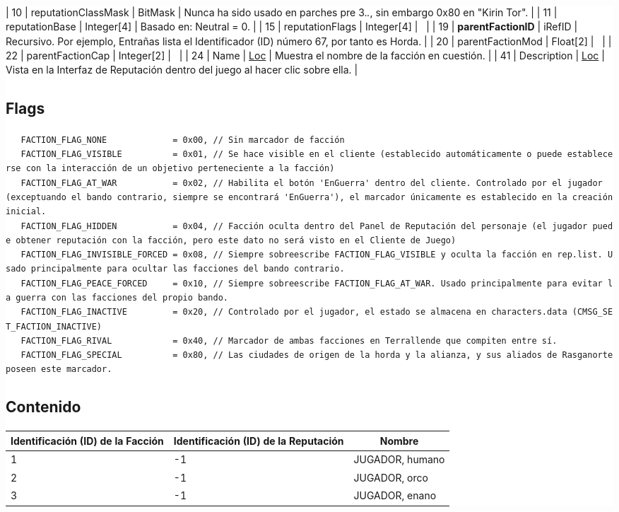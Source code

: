 | 10      | reputationClassMask | BitMask                                                        | Nunca ha sido usado en parches pre 3.*.*, sin embargo 0x80 en "Kirin Tor".                                                                                                                                                                                                                                                                                                         |
| 11      | reputationBase      | Integer\[4\]                                                   | Basado en: Neutral = 0.                                                                                                                                                                                                                                                                                                                                                            |
| 15      | reputationFlags     | Integer\[4\]                                                   |                                                                                                                                                                                                                                                                                                                                                                                    |
| 19      | **parentFactionID** | iRefID                                                         | Recursivo. Por ejemplo, Entrañas lista el Identificador (ID) número 67, por tanto es Horda.                                                                                                                                                                                                                                                                                        |
| 20      | parentFactionMod    | Float\[2\]                                                     |                                                                                                                                                                                                                                                                                                                                                                                    |
| 22      | parentFactionCap    | Integer\[2\]                                                   |                                                                                                                                                                                                                                                                                                                                                                                    |
| 24      | Name                | [Loc](Localization_lang)                                       | Muestra el nombre de la facción en cuestión.                                                                                                                                                                                                                                                                                                                                       |
| 41      | Description         | [Loc](https://wowdev.wiki/Localization "Loc")                  | Vista en la Interfaz de Reputación dentro del juego al hacer clic sobre ella.                                                                                                                                                                                                                                                                                                      |

## Flags

       FACTION_FLAG_NONE             = 0x00, // Sin marcador de facción
       FACTION_FLAG_VISIBLE          = 0x01, // Se hace visible en el cliente (establecido automáticamente o puede establecerse con la interacción de un objetivo perteneciente a la facción)
       FACTION_FLAG_AT_WAR           = 0x02, // Habilita el botón 'EnGuerra' dentro del cliente. Controlado por el jugador (exceptuando el bando contrario, siempre se encontrará 'EnGuerra'), el marcador únicamente es establecido en la creación inicial.
       FACTION_FLAG_HIDDEN           = 0x04, // Facción oculta dentro del Panel de Reputación del personaje (el jugador puede obtener reputación con la facción, pero este dato no será visto en el Cliente de Juego)
       FACTION_FLAG_INVISIBLE_FORCED = 0x08, // Siempre sobreescribe FACTION_FLAG_VISIBLE y oculta la facción en rep.list. Usado principalmente para ocultar las facciones del bando contrario.
       FACTION_FLAG_PEACE_FORCED     = 0x10, // Siempre sobreescribe FACTION_FLAG_AT_WAR. Usado principalmente para evitar la guerra con las facciones del propio bando.
       FACTION_FLAG_INACTIVE         = 0x20, // Controlado por el jugador, el estado se almacena en characters.data (CMSG_SET_FACTION_INACTIVE)
       FACTION_FLAG_RIVAL            = 0x40, // Marcador de ambas facciones en Terrallende que compiten entre sí.
       FACTION_FLAG_SPECIAL          = 0x80, // Las ciudades de origen de la horda y la alianza, y sus aliados de Rasganorte poseen este marcador.

## **Contenido**

| **Identificación (ID) de la Facción** | **Identificación (ID) de la Reputación** | **Nombre**                                         |
|---------------------------------------|------------------------------------------|----------------------------------------------------|
| 1                                     | -1                                       | JUGADOR, humano                                    |
| 2                                     | -1                                       | JUGADOR, orco                                      |
| 3                                     | -1                                       | JUGADOR, enano                                     |